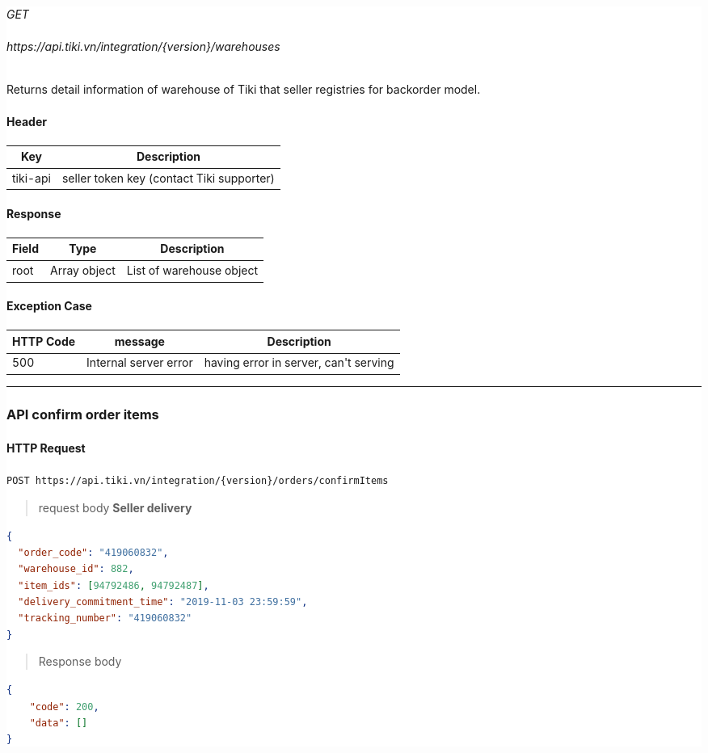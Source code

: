 <div class="api-endpoint">
	<div class="endpoint-data">
		<i class="label label-get">GET</i>
		<h6>https://api.tiki.vn/integration/{version}/warehouses</h6>
	</div>
</div>

Returns detail information of warehouse of Tiki that seller registries for backorder model.


#### Header

Key | Description
--- | -----------
tiki-api | seller token key (contact Tiki supporter)


#### Response

Field | Type | Description
----- | ---- | -----------
root | Array object | List of warehouse object


#### Exception Case

HTTP Code | message | Description
--------- | ------- | -----------
500 | Internal server error | having error in server, can't serving


------------------------------------------------------------------------------------------------------------------------
### API confirm order items
#### HTTP Request ####
```http
POST https://api.tiki.vn/integration/{version}/orders/confirmItems
```
> request body **Seller delivery**

```json
{
  "order_code": "419060832",
  "warehouse_id": 882,
  "item_ids": [94792486, 94792487],
  "delivery_commitment_time": "2019-11-03 23:59:59",
  "tracking_number": "419060832"
}
```

> Response body

```json
{
    "code": 200,
    "data": []
}
```
